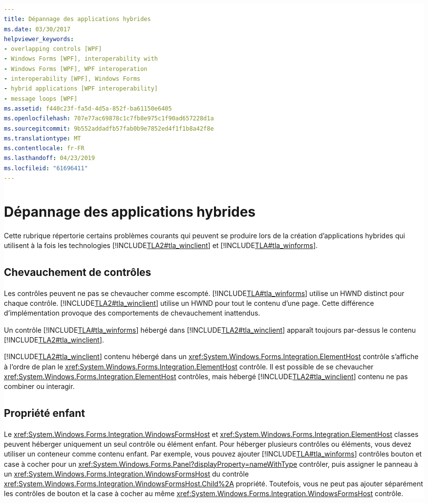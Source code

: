 ```yaml
---
title: Dépannage des applications hybrides
ms.date: 03/30/2017
helpviewer_keywords:
- overlapping controls [WPF]
- Windows Forms [WPF], interoperability with
- Windows Forms [WPF], WPF interoperation
- interoperability [WPF], Windows Forms
- hybrid applications [WPF interoperability]
- message loops [WPF]
ms.assetid: f440c23f-fa5d-4d5a-852f-ba61150e6405
ms.openlocfilehash: 707e77ac69878c1c7fb8e975c1f90ad657228d1a
ms.sourcegitcommit: 9b552addadfb57fab0b9e7852ed4f1f1b8a42f8e
ms.translationtype: MT
ms.contentlocale: fr-FR
ms.lasthandoff: 04/23/2019
ms.locfileid: "61696411"
---
```

# <a name="troubleshooting-hybrid-applications"></a>Dépannage des applications hybrides
<a name="introduction"></a> Cette rubrique répertorie certains problèmes courants qui peuvent se produire lors de la création d’applications hybrides qui utilisent à la fois les technologies [!INCLUDE[TLA2#tla_winclient](../../../../includes/tla2sharptla-winclient-md.md)] et [!INCLUDE[TLA#tla_winforms](../../../../includes/tlasharptla-winforms-md.md)].  

<a name="overlapping_controls"></a>   
## <a name="overlapping-controls"></a>Chevauchement de contrôles  
 Les contrôles peuvent ne pas se chevaucher comme escompté. [!INCLUDE[TLA#tla_winforms](../../../../includes/tlasharptla-winforms-md.md)] utilise un HWND distinct pour chaque contrôle. [!INCLUDE[TLA2#tla_winclient](../../../../includes/tla2sharptla-winclient-md.md)] utilise un HWND pour tout le contenu d’une page. Cette différence d’implémentation provoque des comportements de chevauchement inattendus.  
  
 Un contrôle [!INCLUDE[TLA#tla_winforms](../../../../includes/tlasharptla-winforms-md.md)] hébergé dans [!INCLUDE[TLA2#tla_winclient](../../../../includes/tla2sharptla-winclient-md.md)] apparaît toujours par-dessus le contenu [!INCLUDE[TLA2#tla_winclient](../../../../includes/tla2sharptla-winclient-md.md)].  
  
 [!INCLUDE[TLA2#tla_winclient](../../../../includes/tla2sharptla-winclient-md.md)] contenu hébergé dans un <xref:System.Windows.Forms.Integration.ElementHost> contrôle s’affiche à l’ordre de plan le <xref:System.Windows.Forms.Integration.ElementHost> contrôle. Il est possible de se chevaucher <xref:System.Windows.Forms.Integration.ElementHost> contrôles, mais hébergé [!INCLUDE[TLA2#tla_winclient](../../../../includes/tla2sharptla-winclient-md.md)] contenu ne pas combiner ou interagir.  
  
<a name="child_property"></a>   
## <a name="child-property"></a>Propriété enfant  
 Le <xref:System.Windows.Forms.Integration.WindowsFormsHost> et <xref:System.Windows.Forms.Integration.ElementHost> classes peuvent héberger uniquement un seul contrôle ou élément enfant. Pour héberger plusieurs contrôles ou éléments, vous devez utiliser un conteneur comme contenu enfant. Par exemple, vous pouvez ajouter [!INCLUDE[TLA#tla_winforms](../../../../includes/tlasharptla-winforms-md.md)] contrôles bouton et case à cocher pour un <xref:System.Windows.Forms.Panel?displayProperty=nameWithType> contrôler, puis assigner le panneau à un <xref:System.Windows.Forms.Integration.WindowsFormsHost> du contrôle <xref:System.Windows.Forms.Integration.WindowsFormsHost.Child%2A> propriété. Toutefois, vous ne peut pas ajouter séparément les contrôles de bouton et la case à cocher au même <xref:System.Windows.Forms.Integration.WindowsFormsHost> contrôle.  
  
